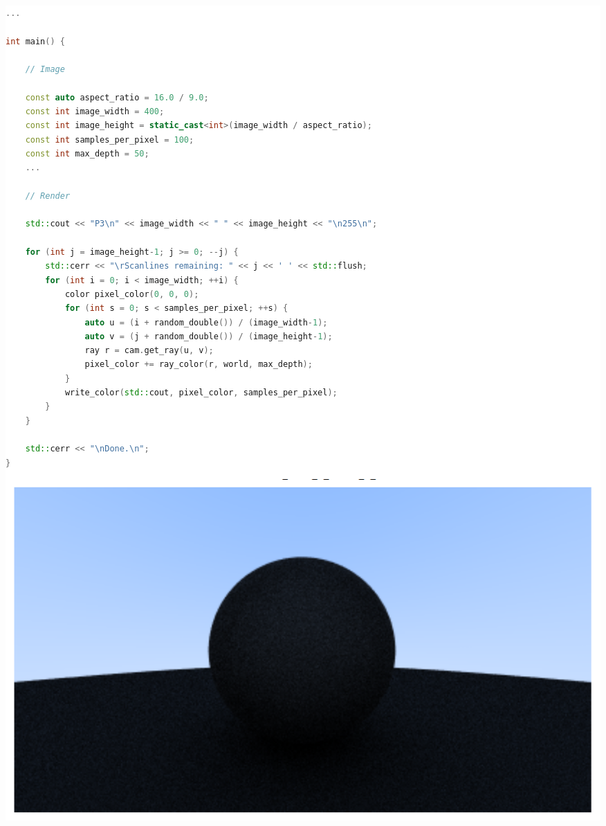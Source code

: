 ```c++
...

int main() {

    // Image

    const auto aspect_ratio = 16.0 / 9.0;
    const int image_width = 400;
    const int image_height = static_cast<int>(image_width / aspect_ratio);
    const int samples_per_pixel = 100;
    const int max_depth = 50;
    ...

    // Render

    std::cout << "P3\n" << image_width << " " << image_height << "\n255\n";

    for (int j = image_height-1; j >= 0; --j) {
        std::cerr << "\rScanlines remaining: " << j << ' ' << std::flush;
        for (int i = 0; i < image_width; ++i) {
            color pixel_color(0, 0, 0);
            for (int s = 0; s < samples_per_pixel; ++s) {
                auto u = (i + random_double()) / (image_width-1);
                auto v = (j + random_double()) / (image_height-1);
                ray r = cam.get_ray(u, v);
                pixel_color += ray_color(r, world, max_depth);
            }
            write_color(std::cout, pixel_color, samples_per_pixel);
        }
    }

    std::cerr << "\nDone.\n";
}
```

![image](https://github.com/sbalfe/all-notes/blob/master/images/image-20220128031033034.png)
